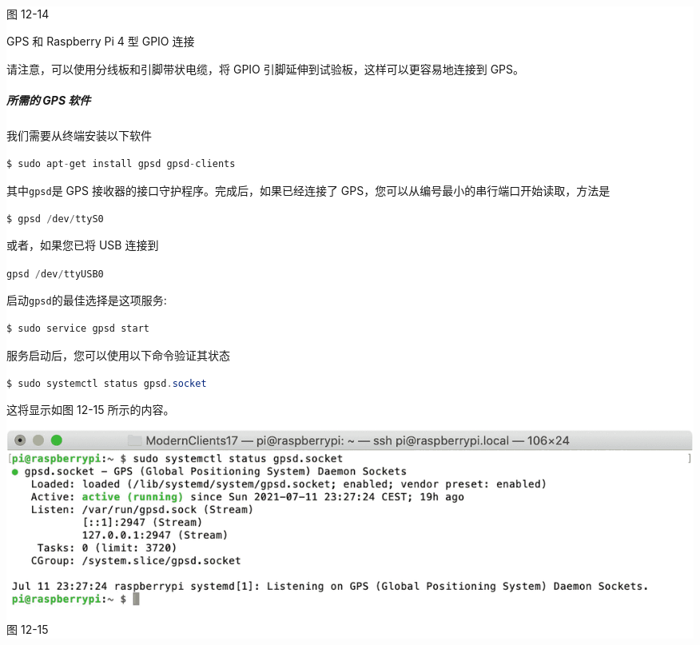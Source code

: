 图 12-14

GPS 和 Raspberry Pi 4 型 GPIO 连接

请注意，可以使用分线板和引脚带状电缆，将 GPIO 引脚延伸到试验板，这样可以更容易地连接到 GPS。

##### 所需的 GPS 软件

我们需要从终端安装以下软件

```java
$ sudo apt-get install gpsd gpsd-clients

```

其中`gpsd`是 GPS 接收器的接口守护程序。完成后，如果已经连接了 GPS，您可以从编号最小的串行端口开始读取，方法是

```java
$ gpsd /dev/ttyS0

```

或者，如果您已将 USB 连接到

```java
gpsd /dev/ttyUSB0

```

启动`gpsd`的最佳选择是这项服务:

```java
$ sudo service gpsd start

```

服务启动后，您可以使用以下命令验证其状态

```java
$ sudo systemctl status gpsd.socket

```

这将显示如图 12-15 所示的内容。

![img/468104_2_En_12_Fig15_HTML.png](img/468104_2_En_12_Fig15_HTML.png)

图 12-15
